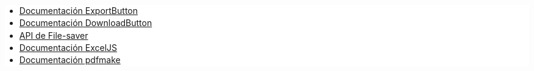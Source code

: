 - [Documentación ExportButton](../../../components/common/exporter/README.md)
- [Documentación DownloadButton](../../../components/common/exporter/README.md)
- [API de File-saver](https://github.com/eligrey/FileSaver.js/)
- [Documentación ExcelJS](https://github.com/exceljs/exceljs)
- [Documentación pdfmake](http://pdfmake.org/)
